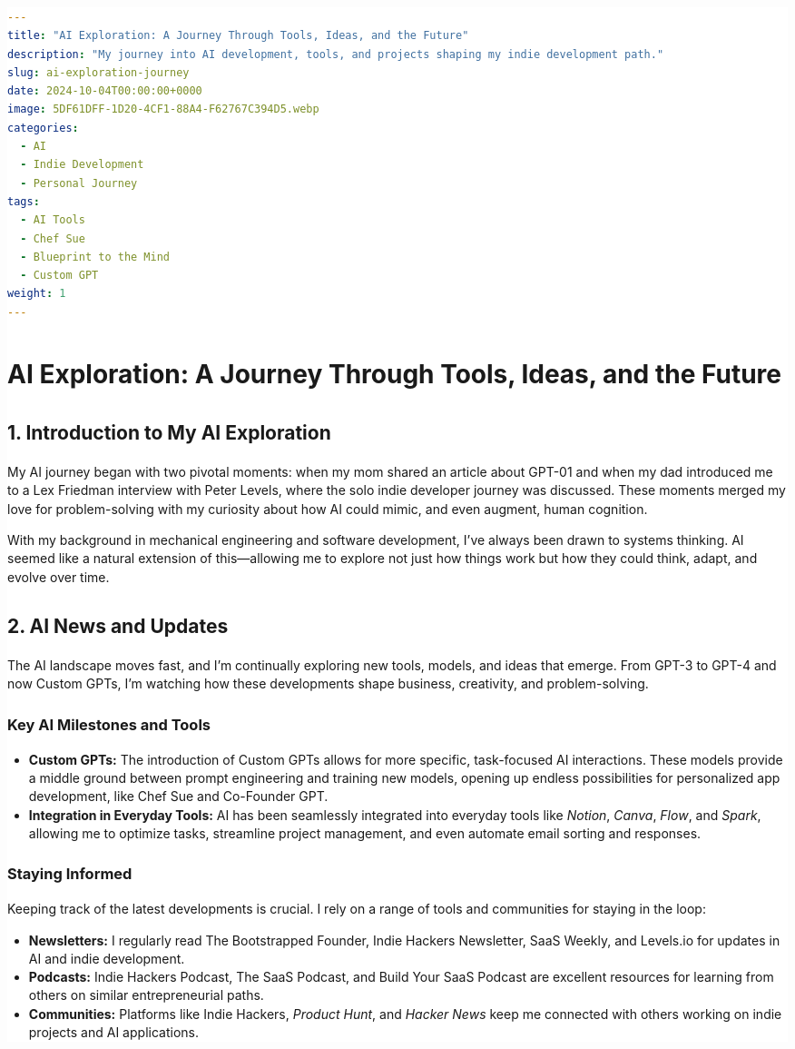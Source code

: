 ```yaml
---
title: "AI Exploration: A Journey Through Tools, Ideas, and the Future"
description: "My journey into AI development, tools, and projects shaping my indie development path."
slug: ai-exploration-journey
date: 2024-10-04T00:00:00+0000
image: 5DF61DFF-1D20-4CF1-88A4-F62767C394D5.webp
categories:
  - AI
  - Indie Development
  - Personal Journey
tags:
  - AI Tools
  - Chef Sue
  - Blueprint to the Mind
  - Custom GPT
weight: 1
---
```



# AI Exploration: A Journey Through Tools, Ideas, and the Future

## 1. Introduction to My AI Exploration
My AI journey began with two pivotal moments: when my mom shared an article about GPT-01 and when my dad introduced me to a Lex Friedman interview with Peter Levels, where the solo indie developer journey was discussed. These moments merged my love for problem-solving with my curiosity about how AI could mimic, and even augment, human cognition.

With my background in mechanical engineering and software development, I’ve always been drawn to systems thinking. AI seemed like a natural extension of this—allowing me to explore not just how things work but how they could think, adapt, and evolve over time.

## 2. AI News and Updates
The AI landscape moves fast, and I’m continually exploring new tools, models, and ideas that emerge. From GPT-3 to GPT-4 and now Custom GPTs, I’m watching how these developments shape business, creativity, and problem-solving.

### Key AI Milestones and Tools
- **Custom GPTs:** The introduction of Custom GPTs allows for more specific, task-focused AI interactions. These models provide a middle ground between prompt engineering and training new models, opening up endless possibilities for personalized app development, like Chef Sue and Co-Founder GPT.
- **Integration in Everyday Tools:** AI has been seamlessly integrated into everyday tools like _Notion_, _Canva_, _Flow_, and _Spark_, allowing me to optimize tasks, streamline project management, and even automate email sorting and responses.

### Staying Informed
Keeping track of the latest developments is crucial. I rely on a range of tools and communities for staying in the loop:
- **Newsletters:** I regularly read The Bootstrapped Founder, Indie Hackers Newsletter, SaaS Weekly, and Levels.io for updates in AI and indie development.
- **Podcasts:** Indie Hackers Podcast, The SaaS Podcast, and Build Your SaaS Podcast are excellent resources for learning from others on similar entrepreneurial paths.
- **Communities:** Platforms like Indie Hackers, _Product Hunt_, and _Hacker News_ keep me connected with others working on indie projects and AI applications.
